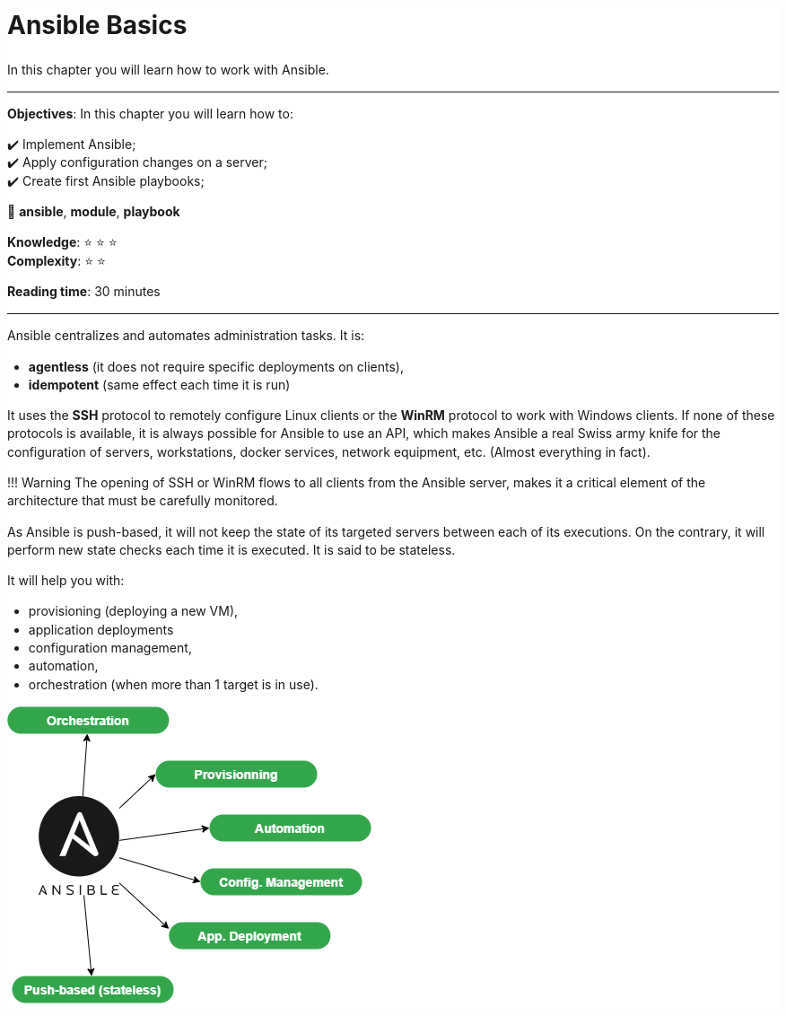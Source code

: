 # Ansible Basics

In this chapter you will learn how to work with Ansible.

****

**Objectives**: In this chapter you will learn how to:

:heavy_check_mark: Implement Ansible;       
:heavy_check_mark: Apply configuration changes on a server;   
:heavy_check_mark: Create first Ansible playbooks;   

:checkered_flag: **ansible**, **module**, **playbook**

**Knowledge**: :star: :star: :star:     
**Complexity**: :star: :star:

**Reading time**: 30 minutes

****

Ansible centralizes and automates administration tasks. It is:

* **agentless** (it does not require specific deployments on clients),
* **idempotent** (same effect each time it is run)

It uses the **SSH** protocol to remotely configure Linux clients or the **WinRM** protocol to work with Windows clients. If none of these protocols is available, it is always possible for Ansible to use an API, which makes Ansible a real Swiss army knife for the configuration of servers, workstations, docker services, network equipment, etc. (Almost everything in fact).

!!! Warning
    The opening of SSH or WinRM flows to all clients from the Ansible server, makes it a critical element of the architecture that must be carefully monitored.

As Ansible is push-based, it will not keep the state of its targeted servers between each of its executions. On the contrary, it will perform new state checks each time it is executed. It is said to be stateless.

It will help you with:

* provisioning (deploying a new VM),
* application deployments
* configuration management,
* automation,
* orchestration (when more than 1 target is in use).

![The features of Ansible](images/ansible-001.png)
